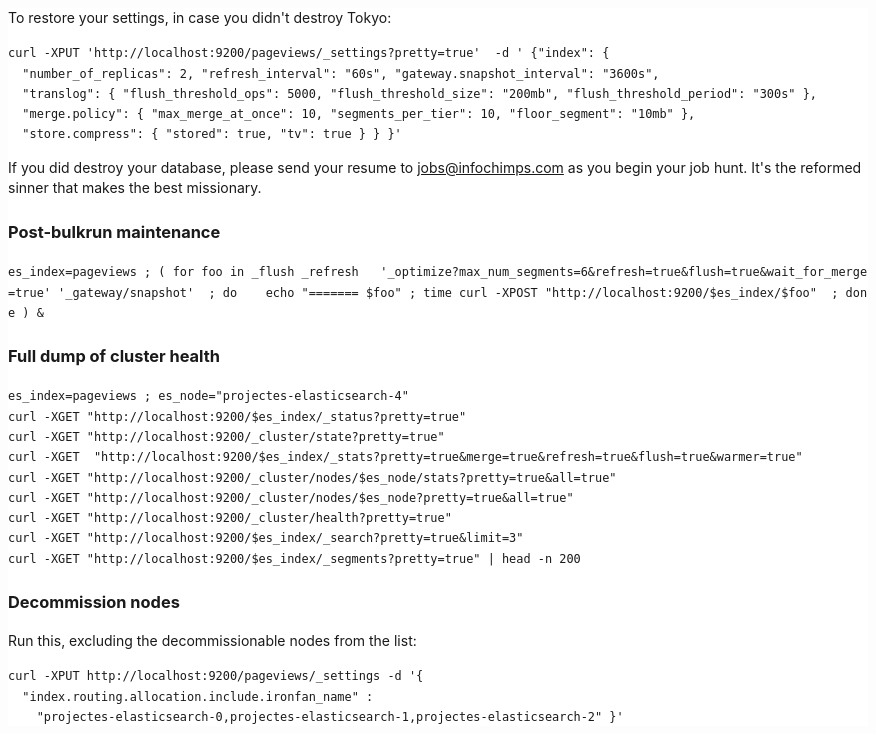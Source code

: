 To restore your settings, in case you didn't destroy Tokyo:

    curl -XPUT 'http://localhost:9200/pageviews/_settings?pretty=true'  -d ' {"index": {
      "number_of_replicas": 2, "refresh_interval": "60s", "gateway.snapshot_interval": "3600s",
      "translog": { "flush_threshold_ops": 5000, "flush_threshold_size": "200mb", "flush_threshold_period": "300s" },
      "merge.policy": { "max_merge_at_once": 10, "segments_per_tier": 10, "floor_segment": "10mb" },
      "store.compress": { "stored": true, "tv": true } } }'

If you did destroy your database, please send your resume to jobs@infochimps.com as you begin your
job hunt. It's the reformed sinner that makes the best missionary.


### Post-bulkrun maintenance

    es_index=pageviews ; ( for foo in _flush _refresh   '_optimize?max_num_segments=6&refresh=true&flush=true&wait_for_merge=true' '_gateway/snapshot'  ; do    echo "======= $foo" ; time curl -XPOST "http://localhost:9200/$es_index/$foo"  ; done ) &

### Full dump of cluster health

    es_index=pageviews ; es_node="projectes-elasticsearch-4"
    curl -XGET "http://localhost:9200/$es_index/_status?pretty=true"
    curl -XGET "http://localhost:9200/_cluster/state?pretty=true"
    curl -XGET  "http://localhost:9200/$es_index/_stats?pretty=true&merge=true&refresh=true&flush=true&warmer=true"
    curl -XGET "http://localhost:9200/_cluster/nodes/$es_node/stats?pretty=true&all=true"
    curl -XGET "http://localhost:9200/_cluster/nodes/$es_node?pretty=true&all=true"
    curl -XGET "http://localhost:9200/_cluster/health?pretty=true"
    curl -XGET "http://localhost:9200/$es_index/_search?pretty=true&limit=3"
    curl -XGET "http://localhost:9200/$es_index/_segments?pretty=true" | head -n 200

### Decommission nodes

Run this, excluding the decommissionable nodes from the list:

    curl -XPUT http://localhost:9200/pageviews/_settings -d '{
	  "index.routing.allocation.include.ironfan_name" :
	    "projectes-elasticsearch-0,projectes-elasticsearch-1,projectes-elasticsearch-2" }'

